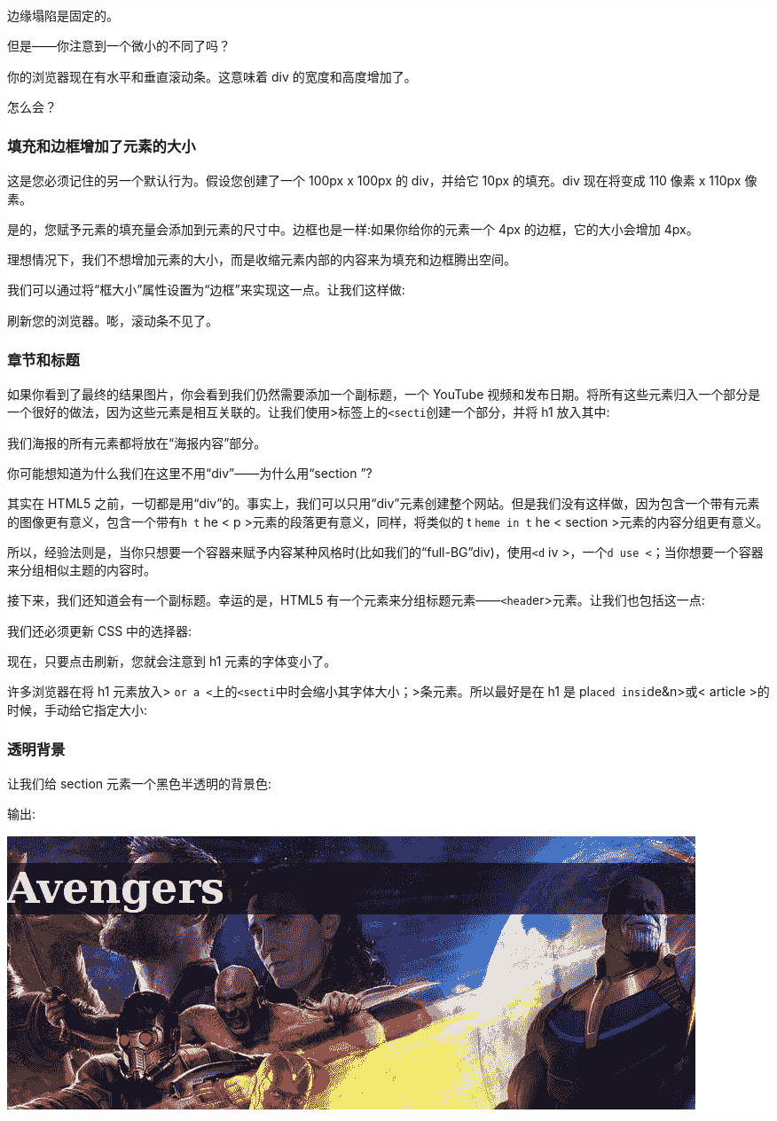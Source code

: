 边缘塌陷是固定的。

但是——你注意到一个微小的不同了吗？

你的浏览器现在有水平和垂直滚动条。这意味着 div 的宽度和高度增加了。

怎么会？

### 填充和边框增加了元素的大小

这是您必须记住的另一个默认行为。假设您创建了一个 100px x 100px 的 div，并给它 10px 的填充。div 现在将变成 110 像素 x 110px 像素。

是的，您赋予元素的填充量会添加到元素的尺寸中。边框也是一样:如果你给你的元素一个 4px 的边框，它的大小会增加 4px。

理想情况下，我们不想增加元素的大小，而是收缩元素内部的内容来为填充和边框腾出空间。

我们可以通过将“框大小”属性设置为“边框”来实现这一点。让我们这样做:

刷新您的浏览器。嘭，滚动条不见了。

### 章节和标题

如果你看到了最终的结果图片，你会看到我们仍然需要添加一个副标题，一个 YouTube 视频和发布日期。将所有这些元素归入一个部分是一个很好的做法，因为这些元素是相互关联的。让我们使用>标签上的`<secti`创建一个部分，并将 h1 放入其中:

我们海报的所有元素都将放在“海报内容”部分。

你可能想知道为什么我们在这里不用“div”——为什么用“section ”?

其实在 HTML5 之前，一切都是用“div”的。事实上，我们可以只用“div”元素创建整个网站。但是我们没有这样做，因为包含一个带有元素的图像更有意义，包含一个带有`h t` he < p >元素的段落更有意义，同样，将类似的 t `heme in t` he < section >元素的内容分组更有意义。

所以，经验法则是，当你只想要一个容器来赋予内容某种风格时(比如我们的“full-BG”div)，使用`<d` iv >，一个`d use <`；当你想要一个容器来分组相似主题的内容时。

接下来，我们还知道会有一个副标题。幸运的是，HTML5 有一个元素来分组标题元素——`<head`er>元素。让我们也包括这一点:

我们还必须更新 CSS 中的选择器:

现在，只要点击刷新，您就会注意到 h1 元素的字体变小了。

许多浏览器在将 h1 元素放入> `or a <`上的`<secti`中时会缩小其字体大小；>条元素。所以最好是在 h1 是 pl`aced insi`de&n>或< article >的时候，手动给它指定大小:

### 透明背景

让我们给 section 元素一个黑色半透明的背景色:

输出:

![1*PsSzEft5rpXHqW8fwf1yNw](img/1ebe32e2cc282b032123de3560f1de00.png)
